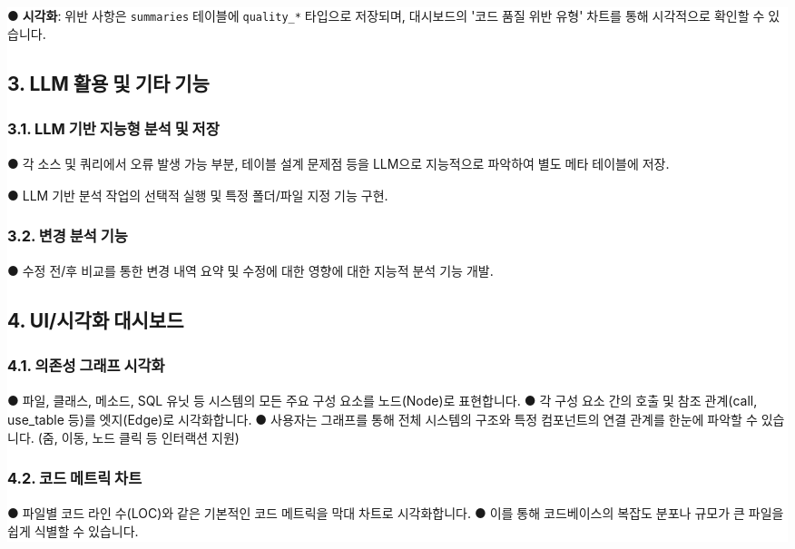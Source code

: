● **시각화**: 위반 사항은 `summaries` 테이블에 `quality_*` 타입으로 저장되며, 대시보드의 '코드 품질 위반 유형' 차트를 통해 시각적으로 확인할 수 있습니다.

## 3. LLM 활용 및 기타 기능
### 3.1. LLM 기반 지능형 분석 및 저장
● 각 소스 및 쿼리에서 오류 발생 가능 부분, 테이블 설계 문제점 등을 LLM으로 지능적으로 파악하여 별도 메타 테이블에 저장.

● LLM 기반 분석 작업의 선택적 실행 및 특정 폴더/파일 지정 기능 구현.
### 3.2. 변경 분석 기능
● 수정 전/후 비교를 통한 변경 내역 요약 및 수정에 대한 영향에 대한 지능적 분석 기능 개발.

## 4. UI/시각화 대시보드
### 4.1. 의존성 그래프 시각화
● 파일, 클래스, 메소드, SQL 유닛 등 시스템의 모든 주요 구성 요소를 노드(Node)로 표현합니다.
● 각 구성 요소 간의 호출 및 참조 관계(call, use_table 등)를 엣지(Edge)로 시각화합니다.
● 사용자는 그래프를 통해 전체 시스템의 구조와 특정 컴포넌트의 연결 관계를 한눈에 파악할 수 있습니다. (줌, 이동, 노드 클릭 등 인터랙션 지원)
### 4.2. 코드 메트릭 차트
● 파일별 코드 라인 수(LOC)와 같은 기본적인 코드 메트릭을 막대 차트로 시각화합니다.
● 이를 통해 코드베이스의 복잡도 분포나 규모가 큰 파일을 쉽게 식별할 수 있습니다.